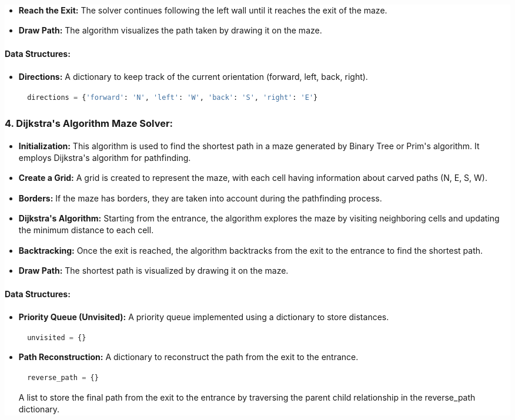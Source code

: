 - **Reach the Exit:**
  The solver continues following the left wall until it reaches the exit of the maze.

- **Draw Path:**
  The algorithm visualizes the path taken by drawing it on the maze.

#### Data Structures:

- **Directions:**
  A dictionary to keep track of the current orientation (forward, left, back, right).

  ```python
    directions = {'forward': 'N', 'left': 'W', 'back': 'S', 'right': 'E'}
  ```

### 4. Dijkstra's Algorithm Maze Solver:

- **Initialization:**
  This algorithm is used to find the shortest path in a maze generated by Binary Tree or Prim's algorithm. It employs Dijkstra's algorithm for pathfinding.

- **Create a Grid:**
  A grid is created to represent the maze, with each cell having information about carved paths (N, E, S, W).

- **Borders:**
  If the maze has borders, they are taken into account during the pathfinding process.

- **Dijkstra's Algorithm:**
  Starting from the entrance, the algorithm explores the maze by visiting neighboring cells and updating the minimum distance to each cell.

- **Backtracking:**
  Once the exit is reached, the algorithm backtracks from the exit to the entrance to find the shortest path.

- **Draw Path:**
  The shortest path is visualized by drawing it on the maze.



#### Data Structures:

- **Priority Queue (Unvisited):**
  A priority queue implemented using a dictionary to store distances.

  ```python
    unvisited = {}
  ```

- **Path Reconstruction:**
  A dictionary to reconstruct the path from the exit to the entrance.

  ```python
    reverse_path = {}
  ```
  A list to store the final path from the exit to the entrance by traversing the parent child relationship in the reverse_path dictionary.
